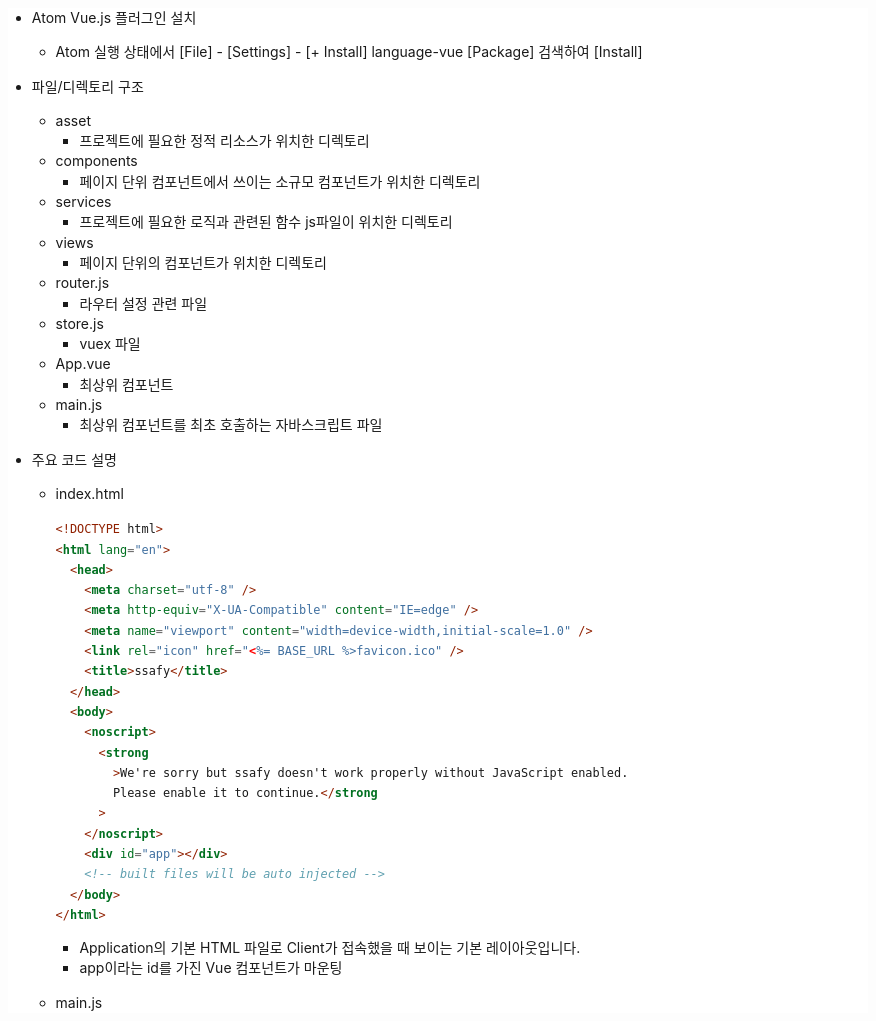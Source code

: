   - Atom Vue.js 플러그인 설치

    - Atom 실행 상태에서 [File] - [Settings] - [+ Install] language-vue [Package] 검색하여 [Install]

- 파일/디렉토리 구조

  - asset
    - 프로젝트에 필요한 정적 리소스가 위치한 디렉토리
  - components
    - 페이지 단위 컴포넌트에서 쓰이는 소규모 컴포넌트가 위치한 디렉토리
  - services
    - 프로젝트에 필요한 로직과 관련된 함수 js파일이 위치한 디렉토리
  - views
    - 페이지 단위의 컴포넌트가 위치한 디렉토리
  - router.js
    - 라우터 설정 관련 파일
  - store.js
    - vuex 파일
  - App.vue
    - 최상위 컴포넌트
  - main.js
    - 최상위 컴포넌트를 최초 호출하는 자바스크립트 파일

- 주요 코드 설명

  - index.html

    ```html
    <!DOCTYPE html>
    <html lang="en">
      <head>
        <meta charset="utf-8" />
        <meta http-equiv="X-UA-Compatible" content="IE=edge" />
        <meta name="viewport" content="width=device-width,initial-scale=1.0" />
        <link rel="icon" href="<%= BASE_URL %>favicon.ico" />
        <title>ssafy</title>
      </head>
      <body>
        <noscript>
          <strong
            >We're sorry but ssafy doesn't work properly without JavaScript enabled.
            Please enable it to continue.</strong
          >
        </noscript>
        <div id="app"></div>
        <!-- built files will be auto injected -->
      </body>
    </html>
    ```

    - Application의 기본 HTML 파일로 Client가 접속했을 때 보이는 기본 레이아웃입니다.
    - app이라는 id를 가진 Vue 컴포넌트가 마운팅

  - main.js
